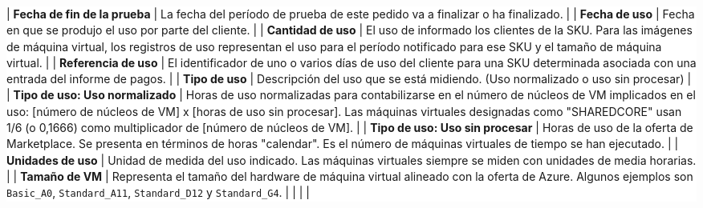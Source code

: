 | **Fecha de fin de la prueba**                                 | La fecha del período de prueba de este pedido va a finalizar o ha finalizado.                                                                           |
| **Fecha de uso**                                       | Fecha en que se produjo el uso por parte del cliente.                                                                                                             |
| **Cantidad de uso**                                       | El uso de informado los clientes de la SKU. Para las imágenes de máquina virtual, los registros de uso representan el uso para el período notificado para ese SKU y el tamaño de máquina virtual.                                               |
| **Referencia de uso**                                       | El identificador de uno o varios días de uso del cliente para una SKU determinada asociada con una entrada del informe de pagos.                                               |
| **Tipo de uso**                                       | Descripción del uso que se está midiendo. (Uso normalizado o uso sin procesar)                                                              |
| **Tipo de uso: Uso normalizado**                | Horas de uso normalizadas para contabilizarse en el número de núcleos de VM implicados en el uso: [número de núcleos de VM] x [horas de uso sin procesar]. Las máquinas virtuales designadas como "SHAREDCORE" usan 1/6 (o 0,1666) como multiplicador de [número de núcleos de VM].                                        |
| **Tipo de uso: Uso sin procesar**                        | Horas de uso de la oferta de Marketplace.  Se presenta en términos de horas "calendar".  Es el número de máquinas virtuales de tiempo se han ejecutado.                           |
| **Unidades de uso**                                   | Unidad de medida del uso indicado. Las máquinas virtuales siempre se miden con unidades de media horarias.                               |
| **Tamaño de VM**                                       | Representa el tamaño del hardware de máquina virtual alineado con la oferta de Azure. Algunos ejemplos son `Basic_A0`, `Standard_A11`, `Standard_D12` y `Standard_G4`.   |
|  |  |


